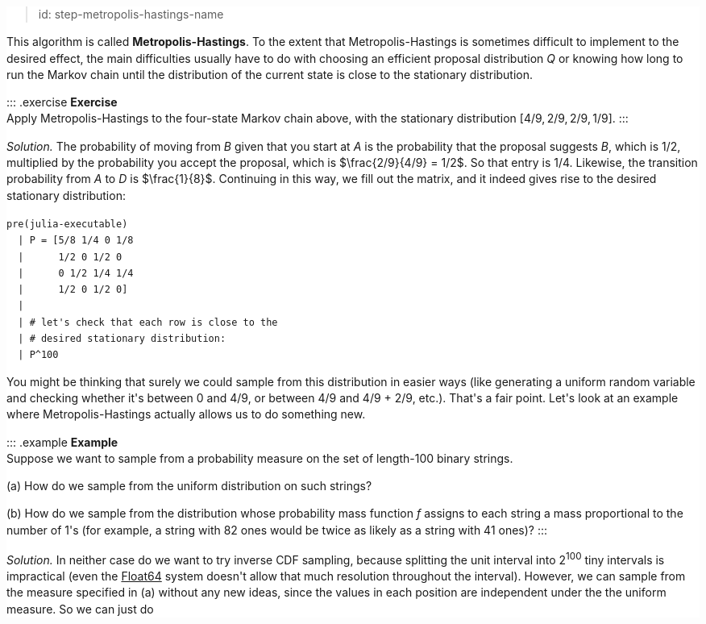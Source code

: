 > id: step-metropolis-hastings-name

This algorithm is called **Metropolis-Hastings**. To the extent that Metropolis-Hastings is sometimes difficult to implement to the desired effect, the main difficulties usually have to do with choosing an efficient proposal distribution $Q$ or knowing how long to run the Markov chain until the distribution of the current state is close to the stationary distribution.

::: .exercise
**Exercise**  
Apply Metropolis-Hastings to the four-state Markov chain above, with the stationary distribution $[4/9, 2/9, 2/9, 1/9]$.
:::

*Solution.* The probability of moving from $B$ given that you start at $A$ is the probability that the proposal suggests $B$, which is $1/2$, multiplied by the probability you accept the proposal, which is $\frac{2/9}{4/9} = 1/2$. So that entry is 1/4. Likewise, the transition probability from $A$ to $D$ is $\frac{1}{8}$. Continuing in this way, we fill out the matrix, and it indeed gives rise to the desired stationary distribution:

    pre(julia-executable)
      | P = [5/8 1/4 0 1/8
      |      1/2 0 1/2 0
      |      0 1/2 1/4 1/4
      |      1/2 0 1/2 0]
      |
      | # let's check that each row is close to the
      | # desired stationary distribution:
      | P^100

You might be thinking that surely we could sample from this distribution in easier ways (like generating a uniform random variable and checking whether it's between 0 and 4/9, or between 4/9 and 4/9 + 2/9, etc.). That's a fair point. Let's look at an example where Metropolis-Hastings actually allows us to do something new.

::: .example
**Example**  
Suppose we want to sample from a probability measure on the set of length-100 binary strings.

(a) How do we sample from the uniform distribution on such strings?

(b) How do we sample from the distribution whose probability mass function $f$ assigns to each string a mass proportional to the number of 1's (for example, a string with 82 ones would be twice as likely as a string with 41 ones)?
:::

*Solution.* In neither case do we want to try inverse CDF sampling, because splitting the unit interval into $2^{100}$ tiny intervals is impractical (even the [Float64](gloss:float64) system doesn't allow that much resolution throughout the interval). However, we can sample from the measure specified in (a) without any new ideas, since the values in each position are independent under the the uniform measure. So we can just do
